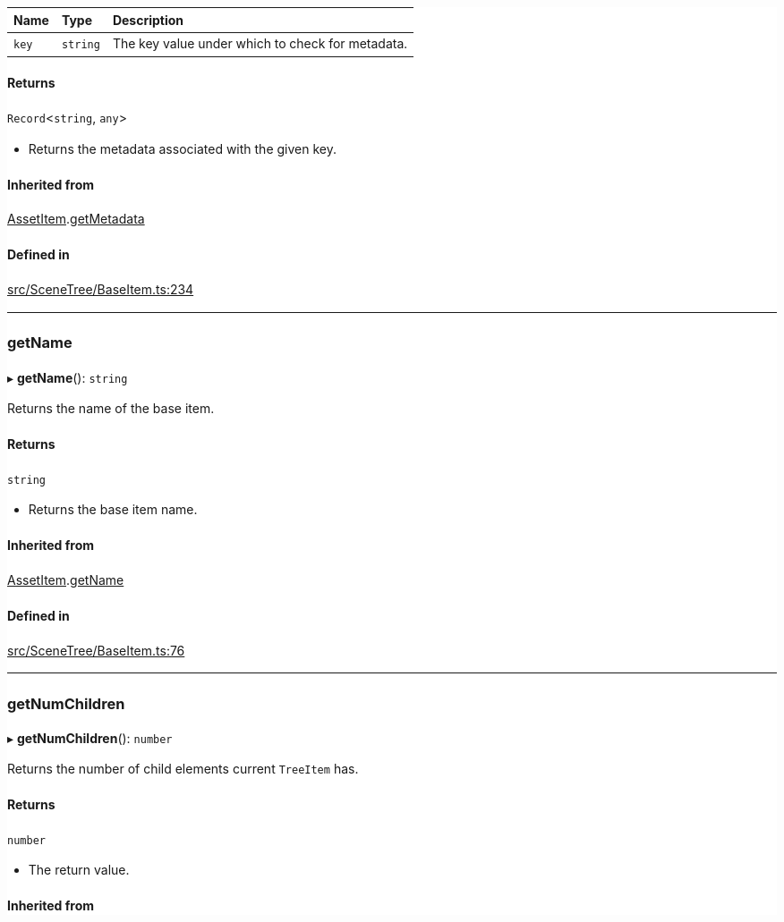 | Name | Type | Description |
| :------ | :------ | :------ |
| `key` | `string` | The key value under which to check for metadata. |

#### Returns

`Record`<`string`, `any`\>

- Returns the metadata associated with the given key.

#### Inherited from

[AssetItem](../SceneTree_AssetItem.AssetItem).[getMetadata](../SceneTree_AssetItem.AssetItem#getmetadata)

#### Defined in

[src/SceneTree/BaseItem.ts:234](https://github.com/ZeaInc/zea-engine/blob/ab3250ece/src/SceneTree/BaseItem.ts#L234)

___

### getName

▸ **getName**(): `string`

Returns the name of the base item.

#### Returns

`string`

- Returns the base item name.

#### Inherited from

[AssetItem](../SceneTree_AssetItem.AssetItem).[getName](../SceneTree_AssetItem.AssetItem#getname)

#### Defined in

[src/SceneTree/BaseItem.ts:76](https://github.com/ZeaInc/zea-engine/blob/ab3250ece/src/SceneTree/BaseItem.ts#L76)

___

### getNumChildren

▸ **getNumChildren**(): `number`

Returns the number of child elements current `TreeItem` has.

#### Returns

`number`

- The return value.

#### Inherited from
